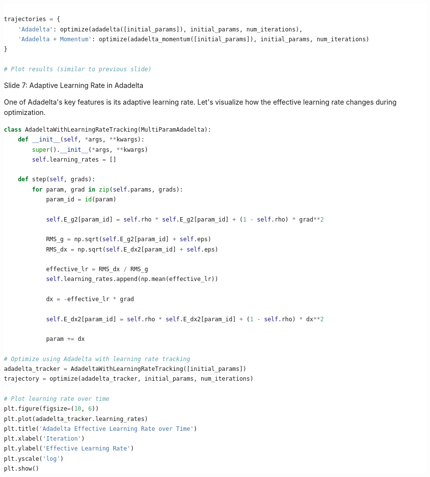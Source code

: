 ```python

trajectories = {
    'Adadelta': optimize(adadelta([initial_params]), initial_params, num_iterations),
    'Adadelta + Momentum': optimize(adadelta_momentum([initial_params]), initial_params, num_iterations)
}

# Plot results (similar to previous slide)
```

Slide 7: Adaptive Learning Rate in Adadelta

One of Adadelta's key features is its adaptive learning rate. Let's visualize how the effective learning rate changes during optimization.

```python
class AdadeltaWithLearningRateTracking(MultiParamAdadelta):
    def __init__(self, *args, **kwargs):
        super().__init__(*args, **kwargs)
        self.learning_rates = []

    def step(self, grads):
        for param, grad in zip(self.params, grads):
            param_id = id(param)
            
            self.E_g2[param_id] = self.rho * self.E_g2[param_id] + (1 - self.rho) * grad**2
            
            RMS_g = np.sqrt(self.E_g2[param_id] + self.eps)
            RMS_dx = np.sqrt(self.E_dx2[param_id] + self.eps)
            
            effective_lr = RMS_dx / RMS_g
            self.learning_rates.append(np.mean(effective_lr))
            
            dx = -effective_lr * grad
            
            self.E_dx2[param_id] = self.rho * self.E_dx2[param_id] + (1 - self.rho) * dx**2
            
            param += dx

# Optimize using Adadelta with learning rate tracking
adadelta_tracker = AdadeltaWithLearningRateTracking([initial_params])
trajectory = optimize(adadelta_tracker, initial_params, num_iterations)

# Plot learning rate over time
plt.figure(figsize=(10, 6))
plt.plot(adadelta_tracker.learning_rates)
plt.title('Adadelta Effective Learning Rate over Time')
plt.xlabel('Iteration')
plt.ylabel('Effective Learning Rate')
plt.yscale('log')
plt.show()
```
